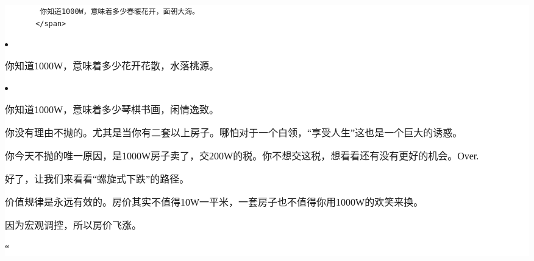             你知道1000W，意味着多少春暖花开，面朝大海。
           </span>
</p>
</li>
<li>
<p style="line-height:150%">
<span style="font-size:16px;line-height:150%;font-family:楷体">
            你知道1000W，意味着多少花开花散，水落桃源。
           </span>
</p>
</li>
<li>
<p style="line-height:150%">
<span style="font-size:16px;line-height:150%;font-family:楷体">
            你知道1000W，意味着多少琴棋书画，闲情逸致。
           </span>
</p>
</li>
</ul>
<p style="line-height:150%">
<span style="font-size:16px;line-height:150%;font-family:楷体">
          你没有理由不抛的。尤其是当你有二套以上房子。哪怕对于一个白领，“享受人生”这也是一个巨大的诱惑。
         </span>
</p>
<p style="line-height:150%">
<span style="font-size:16px;line-height:150%;font-family:楷体">
</span>
</p>
<p style="line-height:150%">
<span style="font-size:16px;line-height:150%;font-family:楷体">
          你今天不抛的唯一原因，是1000W房子卖了，交200W的税。你不想交这税，想看看还有没有更好的机会。Over.
         </span>
</p>
<p style="line-height:150%">
<span style="font-size:16px;line-height:150%;font-family:楷体">
</span>
</p>
<p style="line-height:150%">
<span style="font-size:16px;line-height:150%;font-family:楷体">
</span>
</p>
<p style="line-height:150%">
<span style="font-size:16px;line-height:150%;font-family:楷体">
          好了，让我们来看看“螺旋式下跌”的路径。
         </span>
</p>
<p style="line-height:150%">
<span style="font-size:16px;line-height:150%;font-family:楷体">
          价值规律是永远有效的。房价其实不值得10W一平米，一套房子也不值得你用1000W的欢笑来换。
         </span>
</p>
<p style="line-height:150%">
<span style="font-size:16px;line-height:150%;font-family:楷体">
          因为宏观调控，所以房价飞涨。
         </span>
</p>
<p style="line-height:150%">
<span style="font-size:16px;line-height:150%;font-family:楷体">
</span>
</p>
<p style="line-height:150%">
<span style="font-size:16px;line-height:150%;font-family:楷体">
          “
         </span>